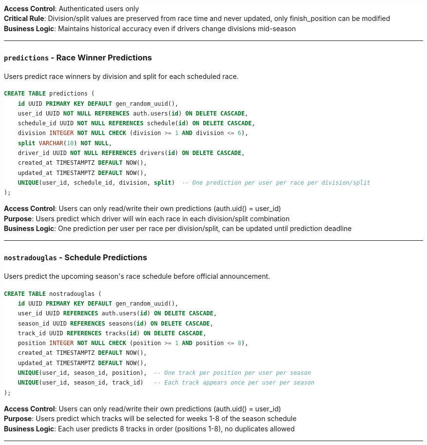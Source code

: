 **Access Control**: Authenticated users only  
**Critical Rule**: Division/split values are preserved from race time and never updated, only finish_position can be modified  
**Business Logic**: Maintains historical accuracy even if drivers change divisions mid-season

---

### `predictions` - Race Winner Predictions
Users predict race winners by division and split for each scheduled race.

```sql
CREATE TABLE predictions (
    id UUID PRIMARY KEY DEFAULT gen_random_uuid(),
    user_id UUID NOT NULL REFERENCES auth.users(id) ON DELETE CASCADE,
    schedule_id UUID NOT NULL REFERENCES schedule(id) ON DELETE CASCADE,
    division INTEGER NOT NULL CHECK (division >= 1 AND division <= 6),
    split VARCHAR(10) NOT NULL,
    driver_id UUID NOT NULL REFERENCES drivers(id) ON DELETE CASCADE,
    created_at TIMESTAMPTZ DEFAULT NOW(),
    updated_at TIMESTAMPTZ DEFAULT NOW(),
    UNIQUE(user_id, schedule_id, division, split)  -- One prediction per user per race per division/split
);
```

**Access Control**: Users can only read/write their own predictions (auth.uid() = user_id)  
**Purpose**: Users predict which driver will win each race in each division/split combination  
**Business Logic**: One prediction per user per race per division/split, can be updated until prediction deadline

---

### `nostradouglas` - Schedule Predictions
Users predict the upcoming season's race schedule before official announcement.

```sql
CREATE TABLE nostradouglas (
    id UUID PRIMARY KEY DEFAULT gen_random_uuid(),
    user_id UUID REFERENCES auth.users(id) ON DELETE CASCADE,
    season_id UUID REFERENCES seasons(id) ON DELETE CASCADE,
    track_id UUID REFERENCES tracks(id) ON DELETE CASCADE,
    position INTEGER NOT NULL CHECK (position >= 1 AND position <= 8),
    created_at TIMESTAMPTZ DEFAULT NOW(),
    updated_at TIMESTAMPTZ DEFAULT NOW(),
    UNIQUE(user_id, season_id, position),  -- One track per position per user per season
    UNIQUE(user_id, season_id, track_id)   -- Each track appears once per user per season
);
```

**Access Control**: Users can only read/write their own predictions (auth.uid() = user_id)  
**Purpose**: Users predict which tracks will be selected for weeks 1-8 of the season schedule  
**Business Logic**: Each user predicts 8 tracks in order (positions 1-8), no duplicates allowed

---
